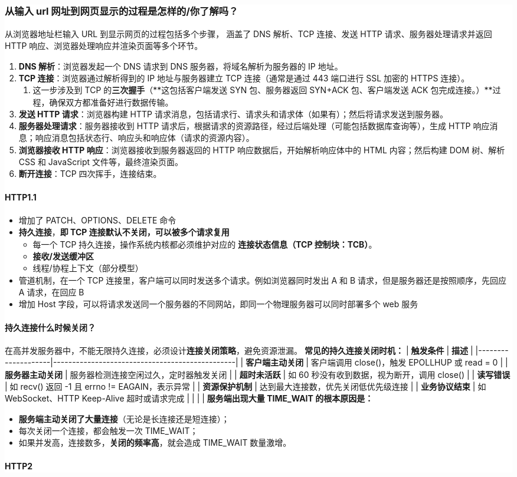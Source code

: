### 从输入 url 网址到网页显示的过程是怎样的/你了解吗？

从浏览器地址栏输入 URL 到显示网页的过程包括多个步骤，
涵盖了 DNS 解析、TCP 连接、发送 HTTP 请求、服务器处理请求并返回 HTTP 响应、浏览器处理响应并渲染页面等多个环节。

1.  **DNS 解析**：浏览器发起一个 DNS 请求到 DNS 服务器，将域名解析为服务器的 IP 地址。
2.  **TCP 连接**：浏览器通过解析得到的 IP 地址与服务器建立 TCP 连接（通常是通过 443 端口进行 SSL 加密的 HTTPS 连接）。
    1.  这一步涉及到 TCP 的**三次握手**（**这包括客户端发送 SYN 包、服务器返回 SYN+ACK 包、客户端发送 ACK 包完成连接。）**过程，确保双方都准备好进行数据传输。
3.  **发送 HTTP 请求**：浏览器构建 HTTP 请求消息，包括请求行、请求头和请求体（如果有）；然后将请求发送到服务器。
4.  **服务器处理请求**：服务器接收到 HTTP 请求后，根据请求的资源路径，经过后端处理（可能包括数据库查询等），生成 HTTP 响应消息；响应消息包括状态行、响应头和响应体（请求的资源内容）。
5.  **浏览器接收 HTTP 响应**：浏览器接收到服务器返回的 HTTP 响应数据后，开始解析响应体中的 HTML 内容；然后构建 DOM 树、解析 CSS 和 JavaScript 文件等，最终渲染页面。
6.  **断开连接**：TCP 四次挥手，连接结束。

####

####

#### HTTP1.1

- 增加了 PATCH、OPTIONS、DELETE 命令
- **持久连接**，**即 TCP 连接默认不关闭，可以被多个请求复用**
  - 每一个 TCP 持久连接，操作系统内核都必须维护对应的 **连接状态信息（TCP 控制块：TCB）**。
  - **接收/发送缓冲区**
  - 线程/协程上下文（部分模型）
- 管道机制，在一个 TCP 连接里，客户端可以同时发送多个请求。例如浏览器同时发出 A 和 B 请求，但是服务器还是按照顺序，先回应 A 请求，在回应 B
- 增加 Host 字段，可以将请求发送同一个服务器的不同网站，即同一个物理服务器可以同时部署多个 web 服务

#### 持久连接什么时候关闭？

在高并发服务器中，不能无限持久连接，必须设计**连接关闭策略**，避免资源泄漏。
**常见的持久连接关闭时机：**
| **触发条件** | **描述** |
|--------------------|------------------------------------------------|
| **客户端主动关闭** | 客户端调用 close()，触发 EPOLLHUP 或 read = 0 |
| **服务器主动关闭** | 服务器检测连接空闲过久，定时器触发关闭 |
| **超时未活跃** | 如 60 秒没有收到数据，视为断开，调用 close() |
| **读写错误** | 如 recv() 返回 -1 且 errno != EAGAIN，表示异常 |
| **资源保护机制** | 达到最大连接数，优先关闭低优先级连接 |
| **业务协议结束** | 如 WebSocket、HTTP Keep-Alive 超时或请求完成 |
| | |
**服务端出现大量 TIME_WAIT 的根本原因是：**

- **服务端主动关闭了大量连接**（无论是长连接还是短连接）；
- 每次关闭一个连接，都会触发一次 TIME_WAIT；
- 如果并发高，连接数多，**关闭的频率高**，就会造成 TIME_WAIT 数量激增。

#### HTTP2
